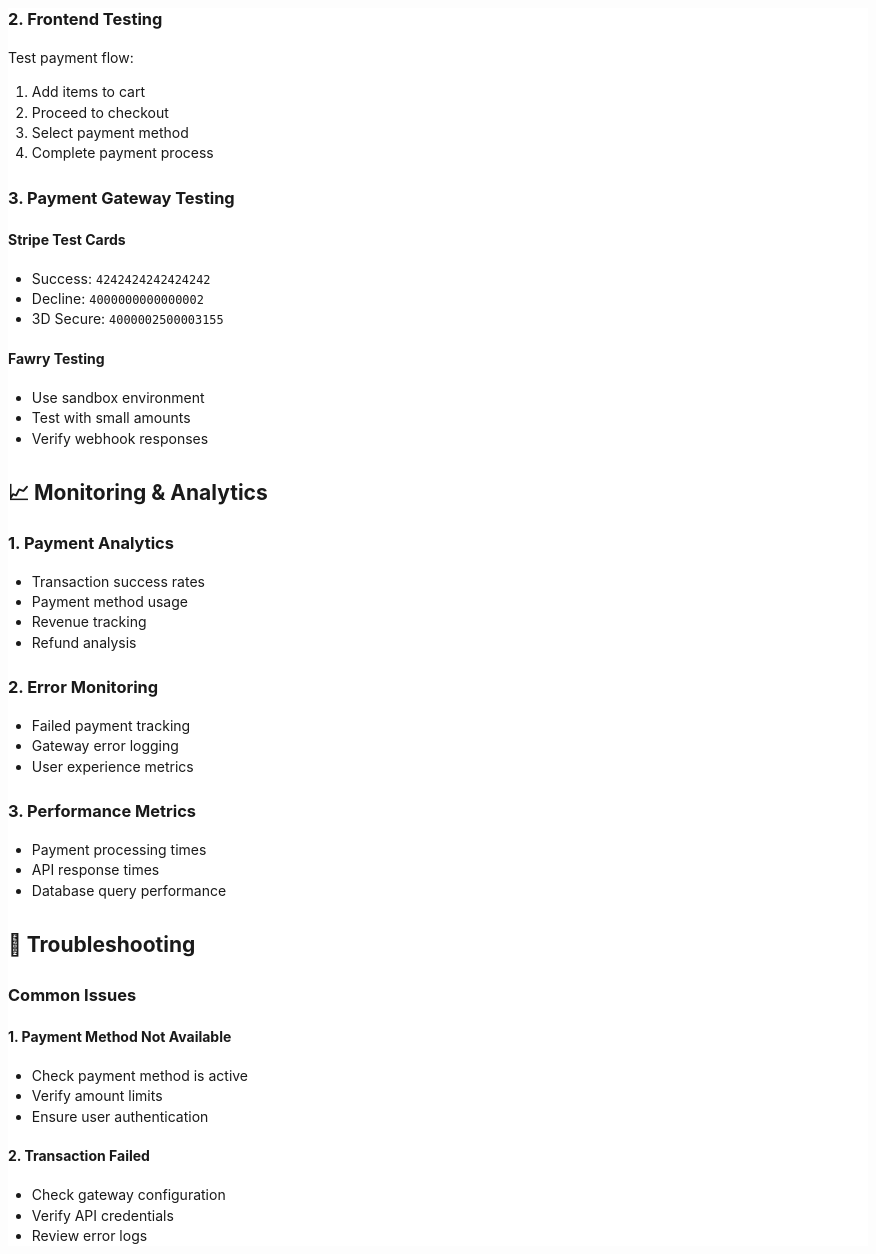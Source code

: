 ### 2. Frontend Testing

Test payment flow:
1. Add items to cart
2. Proceed to checkout
3. Select payment method
4. Complete payment process

### 3. Payment Gateway Testing

#### Stripe Test Cards
- Success: `4242424242424242`
- Decline: `4000000000000002`
- 3D Secure: `4000002500003155`

#### Fawry Testing
- Use sandbox environment
- Test with small amounts
- Verify webhook responses

## 📈 Monitoring & Analytics

### 1. Payment Analytics
- Transaction success rates
- Payment method usage
- Revenue tracking
- Refund analysis

### 2. Error Monitoring
- Failed payment tracking
- Gateway error logging
- User experience metrics

### 3. Performance Metrics
- Payment processing times
- API response times
- Database query performance

## 🚨 Troubleshooting

### Common Issues

#### 1. Payment Method Not Available
- Check payment method is active
- Verify amount limits
- Ensure user authentication

#### 2. Transaction Failed
- Check gateway configuration
- Verify API credentials
- Review error logs
